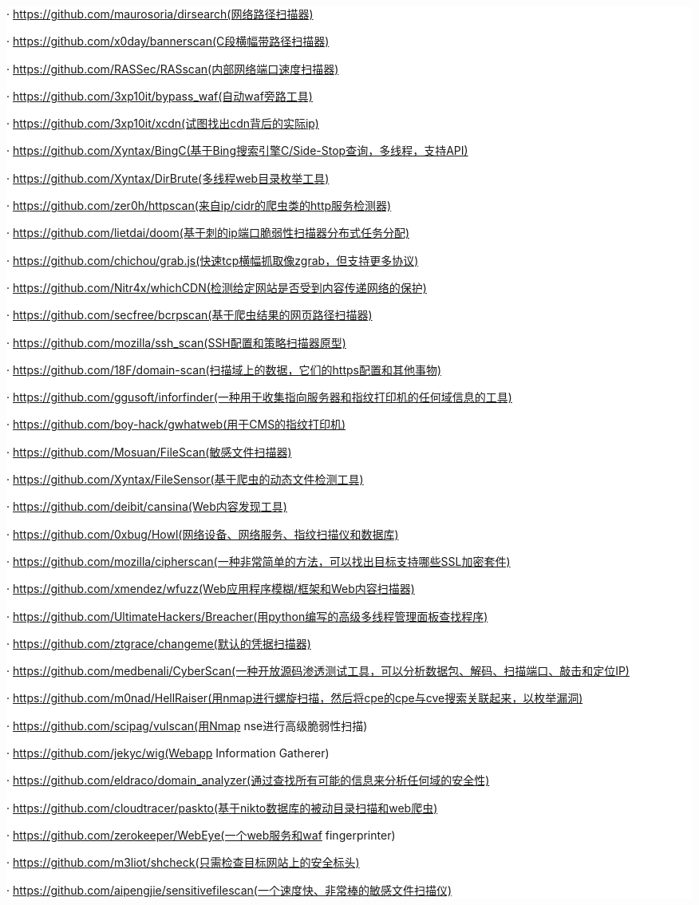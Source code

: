 · https://github.com/maurosoria/dirsearch(网络路径扫描器)

· https://github.com/x0day/bannerscan(C段横幅带路径扫描器)

· https://github.com/RASSec/RASscan(内部网络端口速度扫描器)

· https://github.com/3xp10it/bypass_waf(自动waf旁路工具)

· https://github.com/3xp10it/xcdn(试图找出cdn背后的实际ip)

· https://github.com/Xyntax/BingC(基于Bing搜索引擎C/Side-Stop查询，多线程，支持API)

· https://github.com/Xyntax/DirBrute(多线程web目录枚举工具)

· https://github.com/zer0h/httpscan(来自ip/cidr的爬虫类的http服务检测器)

· https://github.com/lietdai/doom(基于刺的ip端口脆弱性扫描器分布式任务分配)

· https://github.com/chichou/grab.js(快速tcp横幅抓取像zgrab，但支持更多协议)

· https://github.com/Nitr4x/whichCDN(检测给定网站是否受到内容传递网络的保护)

· https://github.com/secfree/bcrpscan(基于爬虫结果的网页路径扫描器)

· https://github.com/mozilla/ssh_scan(SSH配置和策略扫描器原型)

· https://github.com/18F/domain-scan(扫描域上的数据，它们的https配置和其他事物)

· https://github.com/ggusoft/inforfinder(一种用于收集指向服务器和指纹打印机的任何域信息的工具)

· https://github.com/boy-hack/gwhatweb(用于CMS的指纹打印机)

· https://github.com/Mosuan/FileScan(敏感文件扫描器)

· https://github.com/Xyntax/FileSensor(基于爬虫的动态文件检测工具)

· https://github.com/deibit/cansina(Web内容发现工具)

· https://github.com/0xbug/Howl(网络设备、网络服务、指纹扫描仪和数据库)

· https://github.com/mozilla/cipherscan(一种非常简单的方法，可以找出目标支持哪些SSL加密套件)

· https://github.com/xmendez/wfuzz(Web应用程序模糊/框架和Web内容扫描器)

· https://github.com/UltimateHackers/Breacher(用python编写的高级多线程管理面板查找程序)

· https://github.com/ztgrace/changeme(默认的凭据扫描器)

· https://github.com/medbenali/CyberScan(一种开放源码渗透测试工具，可以分析数据包、解码、扫描端口、敲击和定位IP)

· https://github.com/m0nad/HellRaiser(用nmap进行螺旋扫描，然后将cpe的cpe与cve搜索关联起来，以枚举漏洞)

· https://github.com/scipag/vulscan(用Nmap nse进行高级脆弱性扫描)

· https://github.com/jekyc/wig(Webapp Information Gatherer)

· https://github.com/eldraco/domain_analyzer(通过查找所有可能的信息来分析任何域的安全性)

· https://github.com/cloudtracer/paskto(基于nikto数据库的被动目录扫描和web爬虫)

· https://github.com/zerokeeper/WebEye(一个web服务和waf fingerprinter)

· https://github.com/m3liot/shcheck(只需检查目标网站上的安全标头)

· https://github.com/aipengjie/sensitivefilescan(一个速度快、非常棒的敏感文件扫描仪)
